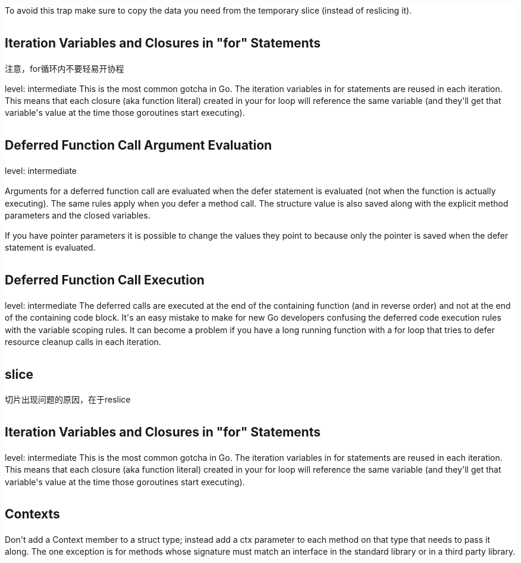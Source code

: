 To avoid this trap make sure to copy the data you need from the temporary slice (instead of reslicing it).

## Iteration Variables and Closures in "for" Statements
注意，for循环内不要轻易开协程

level: intermediate
This is the most common gotcha in Go. The iteration variables in for statements are reused in each iteration. This means that each closure (aka function literal) created in your for loop will reference the same variable (and they'll get that variable's value at the time those goroutines start executing).


## Deferred Function Call Argument Evaluation
level: intermediate

Arguments for a deferred function call are evaluated when the defer statement is evaluated (not when the function is actually executing). The same rules apply when you defer a method call. The structure value is also saved along with the explicit method parameters and the closed variables.

If you have pointer parameters it is possible to change the values they point to because only the pointer is saved when the defer statement is evaluated.


## Deferred Function Call Execution
level: intermediate
The deferred calls are executed at the end of the containing function (and in reverse order) and not at the end of the containing code block. It's an easy mistake to make for new Go developers confusing the deferred code execution rules with the variable scoping rules. It can become a problem if you have a long running function with a for loop that tries to defer resource cleanup calls in each iteration.



## slice
切片出现问题的原因，在于reslice


## Iteration Variables and Closures in "for" Statements
level: intermediate
This is the most common gotcha in Go. The iteration variables in for statements are reused in each iteration. This means that each closure (aka function literal) created in your for loop will reference the same variable (and they'll get that variable's value at the time those goroutines start executing).






##  Contexts
Don't add a Context member to a struct type; instead add a ctx parameter to each method on that type that needs to pass it along. The one exception is for methods whose signature must match an interface in the standard library or in a third party library.
